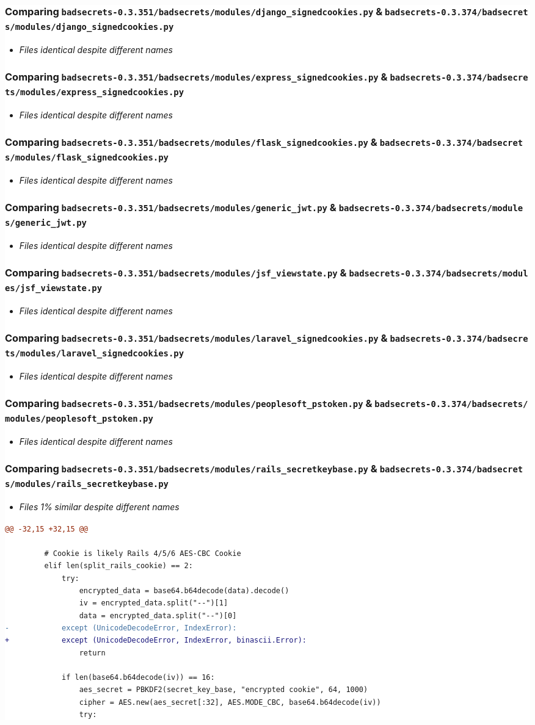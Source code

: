 ### Comparing `badsecrets-0.3.351/badsecrets/modules/django_signedcookies.py` & `badsecrets-0.3.374/badsecrets/modules/django_signedcookies.py`

 * *Files identical despite different names*

### Comparing `badsecrets-0.3.351/badsecrets/modules/express_signedcookies.py` & `badsecrets-0.3.374/badsecrets/modules/express_signedcookies.py`

 * *Files identical despite different names*

### Comparing `badsecrets-0.3.351/badsecrets/modules/flask_signedcookies.py` & `badsecrets-0.3.374/badsecrets/modules/flask_signedcookies.py`

 * *Files identical despite different names*

### Comparing `badsecrets-0.3.351/badsecrets/modules/generic_jwt.py` & `badsecrets-0.3.374/badsecrets/modules/generic_jwt.py`

 * *Files identical despite different names*

### Comparing `badsecrets-0.3.351/badsecrets/modules/jsf_viewstate.py` & `badsecrets-0.3.374/badsecrets/modules/jsf_viewstate.py`

 * *Files identical despite different names*

### Comparing `badsecrets-0.3.351/badsecrets/modules/laravel_signedcookies.py` & `badsecrets-0.3.374/badsecrets/modules/laravel_signedcookies.py`

 * *Files identical despite different names*

### Comparing `badsecrets-0.3.351/badsecrets/modules/peoplesoft_pstoken.py` & `badsecrets-0.3.374/badsecrets/modules/peoplesoft_pstoken.py`

 * *Files identical despite different names*

### Comparing `badsecrets-0.3.351/badsecrets/modules/rails_secretkeybase.py` & `badsecrets-0.3.374/badsecrets/modules/rails_secretkeybase.py`

 * *Files 1% similar despite different names*

```diff
@@ -32,15 +32,15 @@
 
         # Cookie is likely Rails 4/5/6 AES-CBC Cookie
         elif len(split_rails_cookie) == 2:
             try:
                 encrypted_data = base64.b64decode(data).decode()
                 iv = encrypted_data.split("--")[1]
                 data = encrypted_data.split("--")[0]
-            except (UnicodeDecodeError, IndexError):
+            except (UnicodeDecodeError, IndexError, binascii.Error):
                 return
 
             if len(base64.b64decode(iv)) == 16:
                 aes_secret = PBKDF2(secret_key_base, "encrypted cookie", 64, 1000)
                 cipher = AES.new(aes_secret[:32], AES.MODE_CBC, base64.b64decode(iv))
                 try:
```